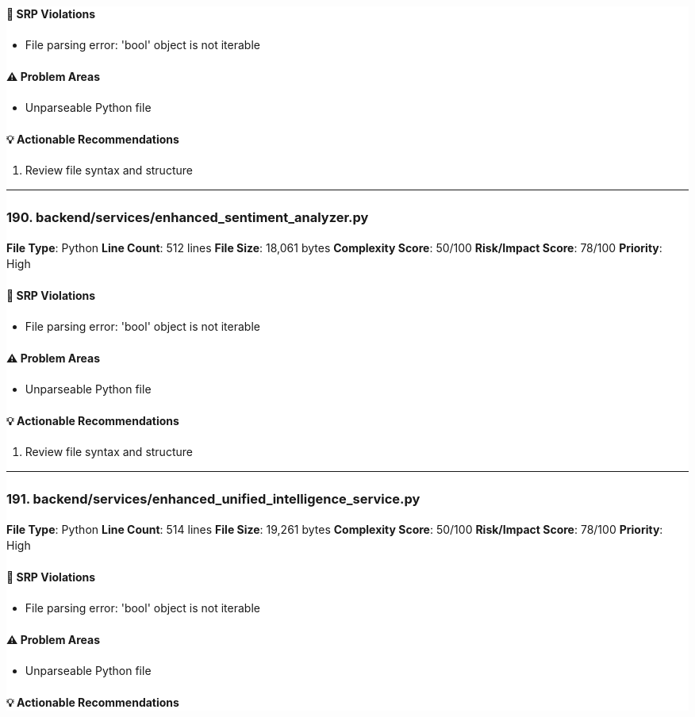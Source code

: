 #### 🚨 SRP Violations

- File parsing error: 'bool' object is not iterable

#### ⚠️ Problem Areas

- Unparseable Python file

#### 💡 Actionable Recommendations

1. Review file syntax and structure

---

### 190. backend/services/enhanced_sentiment_analyzer.py

**File Type**: Python
**Line Count**: 512 lines
**File Size**: 18,061 bytes
**Complexity Score**: 50/100
**Risk/Impact Score**: 78/100
**Priority**: High

#### 🚨 SRP Violations

- File parsing error: 'bool' object is not iterable

#### ⚠️ Problem Areas

- Unparseable Python file

#### 💡 Actionable Recommendations

1. Review file syntax and structure

---

### 191. backend/services/enhanced_unified_intelligence_service.py

**File Type**: Python
**Line Count**: 514 lines
**File Size**: 19,261 bytes
**Complexity Score**: 50/100
**Risk/Impact Score**: 78/100
**Priority**: High

#### 🚨 SRP Violations

- File parsing error: 'bool' object is not iterable

#### ⚠️ Problem Areas

- Unparseable Python file

#### 💡 Actionable Recommendations
